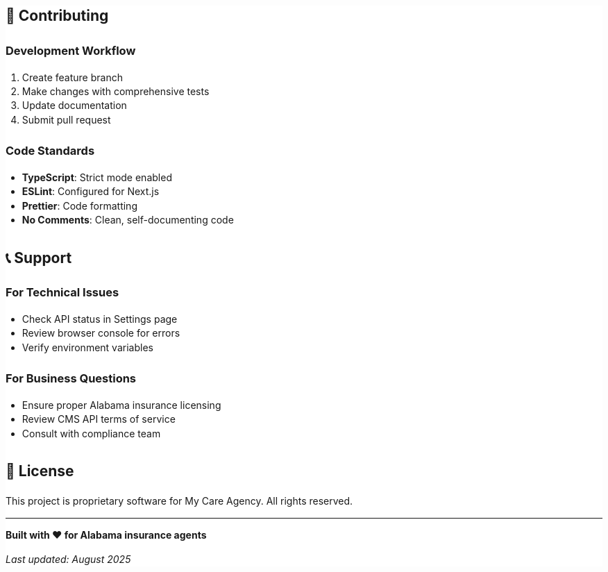 ## 🤝 Contributing

### Development Workflow
1. Create feature branch
2. Make changes with comprehensive tests
3. Update documentation
4. Submit pull request

### Code Standards
- **TypeScript**: Strict mode enabled
- **ESLint**: Configured for Next.js
- **Prettier**: Code formatting
- **No Comments**: Clean, self-documenting code

## 📞 Support

### For Technical Issues
- Check API status in Settings page
- Review browser console for errors
- Verify environment variables

### For Business Questions
- Ensure proper Alabama insurance licensing
- Review CMS API terms of service
- Consult with compliance team

## 📄 License

This project is proprietary software for My Care Agency. All rights reserved.

---

**Built with ❤️ for Alabama insurance agents**

*Last updated: August 2025*
